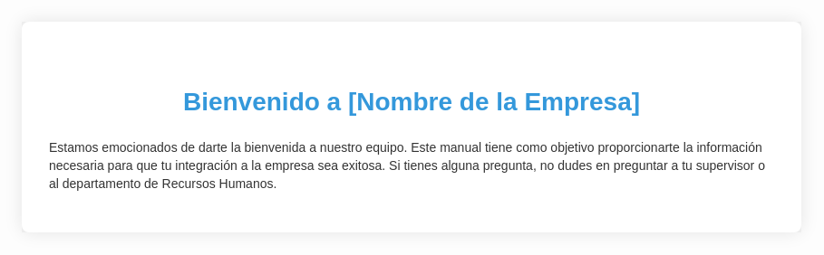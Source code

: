 <!DOCTYPE html>
<html lang="es">
<head>
  <meta charset="UTF-8">
  <meta name="viewport" content="width=device-width, initial-scale=1.0">
  <style>
    body {
      font-family: 'Arial', sans-serif;
      margin: 0;
      padding: 0;
      background-color: #f4f4f4;
    }
    .container {
      margin: 20px auto;
      max-width: 800px;
      padding: 30px;
      background-color: #fff;
      box-shadow: 0 0 20px rgba(0, 0, 0, 0.1);
      border-radius: 8px;
    }
    h1, h2, p {
      color: #333;
    }
    h1 {
      color: #3498db;
      text-align: center;
    }
    h2 {
      margin-top: 20px;
      border-bottom: 2px solid #3498db;
      padding-bottom: 5px;
    }
    .toggle-button {
      background-color: #3498db;
      color: #fff;
      padding: 8px 12px;
      border: none;
      border-radius: 4px;
      cursor: pointer;
    }
    .hidden {
      display: none;
    }
  </style>
  <title>Manual de Bienvenida</title>
</head>
<body>
  <div class="container">
    <h1>Bienvenido a [Nombre de la Empresa]</h1>
    <p>Estamos emocionados de darte la bienvenida a nuestro equipo. Este manual tiene como objetivo proporcionarte la información 
	necesaria para que tu integración a la empresa sea exitosa. Si tienes alguna pregunta, no dudes en preguntar a tu supervisor
	o al departamento de Recursos Humanos.</p>
	